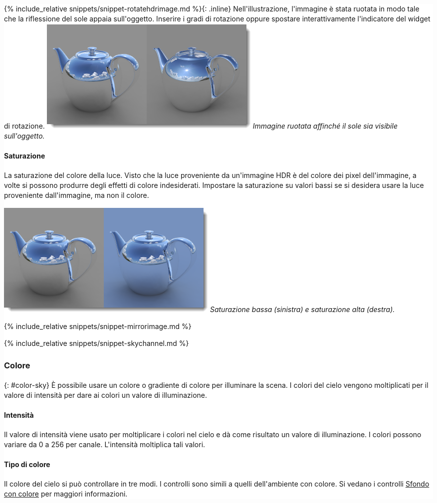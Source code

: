 {% include_relative snippets/snippet-rotatehdrimage.md %}{: .inline} Nell'illustrazione, l'immagine è stata ruotata in modo tale che la riflessione del sole appaia sull'oggetto. Inserire i gradi di rotazione oppure spostare interattivamente l'indicatore del widget di rotazione.
![images/hdrlightrotation2.png](images/hdrlightrotation2.png)
*Immagine ruotata affinché il sole sia visibile sull'oggetto.*

#### Saturazione
La saturazione del colore della luce. Visto che la luce proveniente da un'immagine HDR è del colore dei pixel dell'immagine, a volte si possono produrre degli effetti di colore indesiderati. Impostare la saturazione su valori bassi se si desidera usare la luce proveniente dall'immagine, ma non il colore.

![images/hdrlightsaturation0.png](images/hdrlightsaturation0.png)
*Saturazione bassa (sinistra) e saturazione alta (destra).*

{% include_relative snippets/snippet-mirrorimage.md %}

{% include_relative snippets/snippet-skychannel.md %}

### Colore
{: #color-sky}
È possibile usare un colore o gradiente di colore per illuminare la scena. I colori del cielo vengono moltiplicati per il valore di intensità per dare ai colori un valore di illuminazione.

#### Intensità
Il valore di intensità viene usato per moltiplicare i colori nel cielo e dà come risultato un valore di illuminazione.  I colori possono variare da 0 a 256 per canale. L'intensità moltiplica tali valori.

#### Tipo di colore
Il colore del cielo si può controllare in tre modi.  I controlli sono simili a quelli dell'ambiente con colore.  Si vedano i controlli [Sfondo con colore](environment-tab.html#environment-color-and-gradient-backgrounds) per maggiori informazioni.
